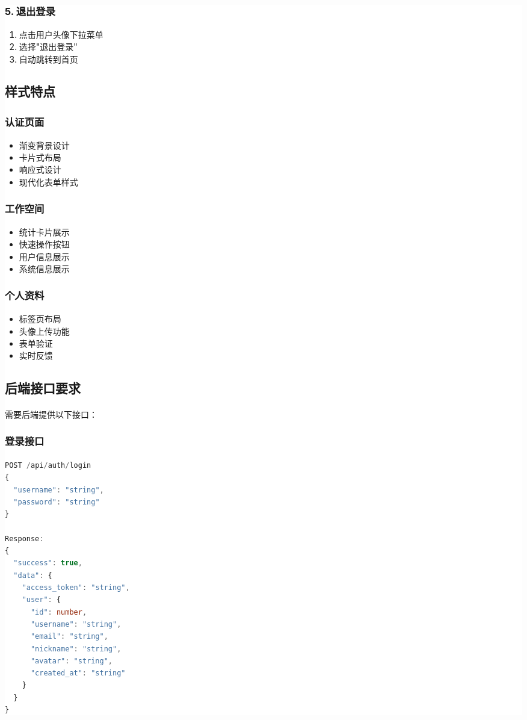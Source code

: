 ### 5. 退出登录

1. 点击用户头像下拉菜单
2. 选择"退出登录"
3. 自动跳转到首页

## 样式特点

### 认证页面

- 渐变背景设计
- 卡片式布局
- 响应式设计
- 现代化表单样式

### 工作空间

- 统计卡片展示
- 快速操作按钮
- 用户信息展示
- 系统信息展示

### 个人资料

- 标签页布局
- 头像上传功能
- 表单验证
- 实时反馈

## 后端接口要求

需要后端提供以下接口：

### 登录接口

```typescript
POST /api/auth/login
{
  "username": "string",
  "password": "string"
}

Response:
{
  "success": true,
  "data": {
    "access_token": "string",
    "user": {
      "id": number,
      "username": "string",
      "email": "string",
      "nickname": "string",
      "avatar": "string",
      "created_at": "string"
    }
  }
}
```
